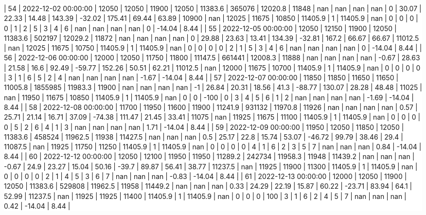 |  54 | 2022-12-02 00:00:00 |  12050 |  12050 | 11900 |   12050 |    11383.6  |   365076 |  12020.8 |  11848   |    nan   |     nan   |     nan   |     nan   |  0    |    30.07 |    22.33 |    14.48 |        143.39 |         -32.02 |         175.41 |           69.44 |           63.89 | 10900   |      nan |   12025 |    11675 |    10850 |        11405.9 |               1 |         11405.9 |           nan   |                    0 |                 0 |              0 |            0 |           1 |           2 |          5 |            3 |             4 |             6 |           nan |            nan |            nan |            nan |    0    | -14.04 | 8.44 |
|  55 | 2022-12-05 00:00:00 |  12050 |  12150 | 11900 |   12050 |    11383.6  |   502197 |  12029.2 |  11872   |    nan   |     nan   |     nan   |     nan   |  0    |    29.88 |    23.63 |    13.41 |        134.39 |         -32.81 |         167.2  |           66.67 |           66.67 | 11012.5 |      nan |   12025 |    11675 |    10750 |        11405.9 |               1 |         11405.9 |           nan   |                    0 |                 0 |              0 |            0 |           2 |           1 |          5 |            3 |             4 |             6 |           nan |            nan |            nan |            nan |    0    | -14.04 | 8.44 |
|  56 | 2022-12-06 00:00:00 |  12000 |  12050 | 11750 |   11800 |    11147.5  |   661441 |  12008.3 |  11888   |    nan   |     nan   |     nan   |     nan   | -0.67 |    28.63 |    21.58 |    16.6  |         92.49 |         -59.77 |         152.26 |           50.51 |           62.21 | 11012.5 |      nan |   12000 |    11675 |    10700 |        11405.9 |               1 |         11405.9 |           nan   |                    0 |                 0 |              0 |            0 |           3 |           1 |          6 |            5 |             2 |             4 |           nan |            nan |            nan |            nan |   -1.67 | -14.04 | 8.44 |
|  57 | 2022-12-07 00:00:00 |  11850 |  11850 | 11650 |   11650 |    11005.8  |  1855985 |  11983.3 |  11900   |    nan   |     nan   |     nan   |     nan   | -1    |    26.84 |    20.31 |    18.56 |         41.3  |         -88.77 |         130.07 |           28.28 |           48.48 | 11025   |      nan |   11950 |    11675 |    10850 |        11405.9 |               1 |         11405.9 |           nan   |                    0 |                 0 |           -100 |            0 |           3 |           4 |          5 |            6 |             1 |             2 |           nan |            nan |            nan |            nan |   -1.69 | -14.04 | 8.44 |
|  58 | 2022-12-08 00:00:00 |  11700 |  11950 | 11600 |   11900 |    11241.9  |   931132 |  11970.8 |  11926   |    nan   |     nan   |     nan   |     nan   |  0.57 |    25.71 |    21.14 |    16.71 |         37.09 |         -74.38 |         111.47 |           21.45 |           33.41 | 11075   |      nan |   11925 |    11675 |    11100 |        11405.9 |               1 |         11405.9 |           nan   |                    0 |                 0 |              0 |            0 |           5 |           2 |          6 |            4 |             1 |             3 |           nan |            nan |            nan |            nan |    1.71 | -14.04 | 8.44 |
|  59 | 2022-12-09 00:00:00 |  11950 |  12050 | 11850 |   12050 |    11383.6  |   458524 |  11962.5 |  11938   |  11427.5 |     nan   |     nan   |     nan   |  0.5  |    25.17 |    22.8  |    15.74 |         53.07 |         -46.72 |          99.79 |           38.46 |           29.4  | 11087.5 |      nan |   11925 |    11750 |    11250 |        11405.9 |               1 |         11405.9 |           nan   |                    0 |                 0 |              0 |            0 |           4 |           1 |          6 |            2 |             3 |             5 |             7 |            nan |            nan |            nan |    0.84 | -14.04 | 8.44 |
|  60 | 2022-12-12 00:00:00 |  12050 |  12100 | 11950 |   11950 |    11289.2  |   242734 |  11958.3 |  11948   |  11439.2 |     nan   |     nan   |     nan   | -0.67 |    24.9  |    23.27 |    15.04 |         50.16 |         -39.7  |          89.87 |           56.41 |           38.77 | 11237.5 |      nan |   11925 |    11900 |    11300 |        11405.9 |               1 |         11405.9 |           nan   |                    0 |                 0 |              0 |            0 |           2 |           1 |          4 |            5 |             3 |             6 |             7 |            nan |            nan |            nan |   -0.83 | -14.04 | 8.44 |
|  61 | 2022-12-13 00:00:00 |  12000 |  12050 | 11900 |   12050 |    11383.6  |   529808 |  11962.5 |  11958   |  11449.2 |     nan   |     nan   |     nan   |  0.33 |    24.29 |    22.19 |    15.87 |         60.22 |         -23.71 |          83.94 |           64.1  |           52.99 | 11237.5 |      nan |   11925 |    11925 |    11400 |        11405.9 |               1 |         11405.9 |           nan   |                    0 |                 0 |              0 |          100 |           3 |           1 |          6 |            2 |             4 |             5 |             7 |            nan |            nan |            nan |    0.42 | -14.04 | 8.44 |